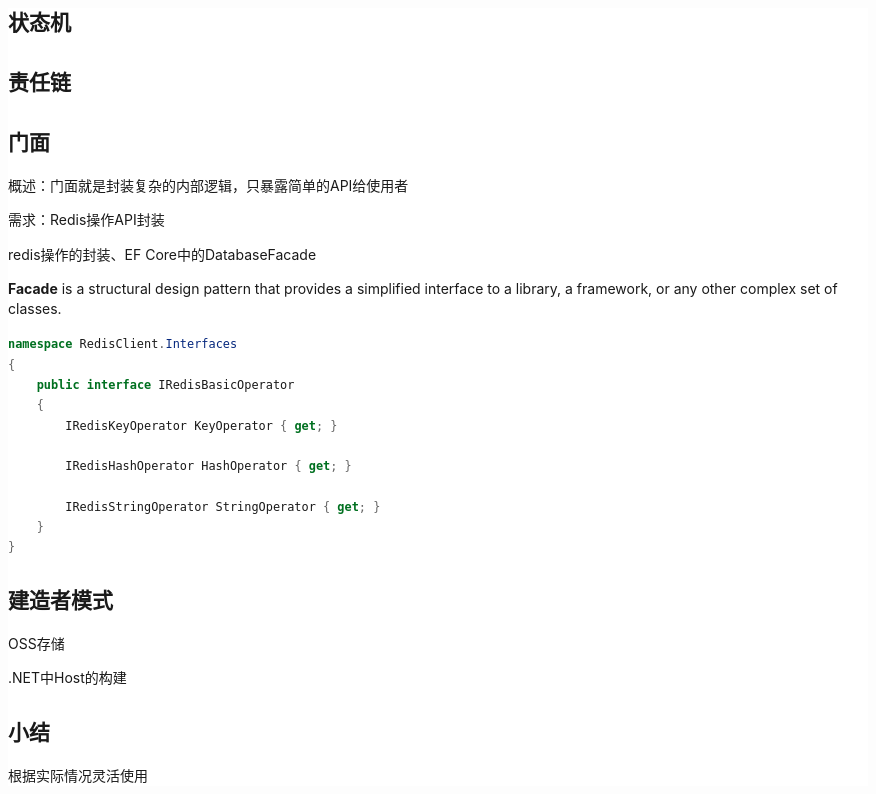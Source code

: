



## 状态机



## 责任链



## 门面

概述：门面就是封装复杂的内部逻辑，只暴露简单的API给使用者

需求：Redis操作API封装

redis操作的封装、EF Core中的DatabaseFacade

**Facade** is a structural design pattern that provides a simplified interface to a library, a framework, or any other complex set of classes.



```c#
namespace RedisClient.Interfaces
{
    public interface IRedisBasicOperator
    {
        IRedisKeyOperator KeyOperator { get; }

        IRedisHashOperator HashOperator { get; }

        IRedisStringOperator StringOperator { get; }
    }
}
```





## 建造者模式

OSS存储



.NET中Host的构建



## 小结

根据实际情况灵活使用